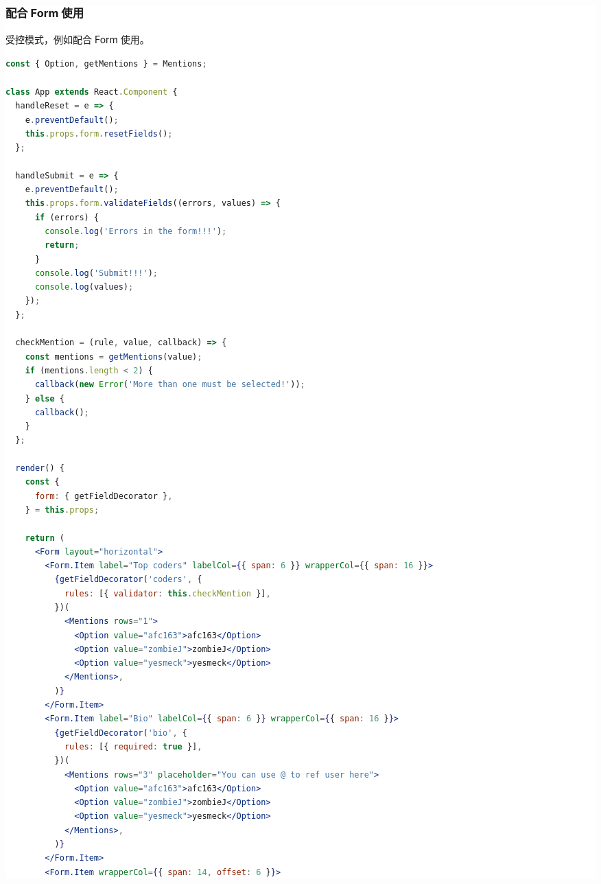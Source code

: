 ### 配合 Form 使用

受控模式，例如配合 Form 使用。

```jsx live
const { Option, getMentions } = Mentions;

class App extends React.Component {
  handleReset = e => {
    e.preventDefault();
    this.props.form.resetFields();
  };

  handleSubmit = e => {
    e.preventDefault();
    this.props.form.validateFields((errors, values) => {
      if (errors) {
        console.log('Errors in the form!!!');
        return;
      }
      console.log('Submit!!!');
      console.log(values);
    });
  };

  checkMention = (rule, value, callback) => {
    const mentions = getMentions(value);
    if (mentions.length < 2) {
      callback(new Error('More than one must be selected!'));
    } else {
      callback();
    }
  };

  render() {
    const {
      form: { getFieldDecorator },
    } = this.props;

    return (
      <Form layout="horizontal">
        <Form.Item label="Top coders" labelCol={{ span: 6 }} wrapperCol={{ span: 16 }}>
          {getFieldDecorator('coders', {
            rules: [{ validator: this.checkMention }],
          })(
            <Mentions rows="1">
              <Option value="afc163">afc163</Option>
              <Option value="zombieJ">zombieJ</Option>
              <Option value="yesmeck">yesmeck</Option>
            </Mentions>,
          )}
        </Form.Item>
        <Form.Item label="Bio" labelCol={{ span: 6 }} wrapperCol={{ span: 16 }}>
          {getFieldDecorator('bio', {
            rules: [{ required: true }],
          })(
            <Mentions rows="3" placeholder="You can use @ to ref user here">
              <Option value="afc163">afc163</Option>
              <Option value="zombieJ">zombieJ</Option>
              <Option value="yesmeck">yesmeck</Option>
            </Mentions>,
          )}
        </Form.Item>
        <Form.Item wrapperCol={{ span: 14, offset: 6 }}>
```
